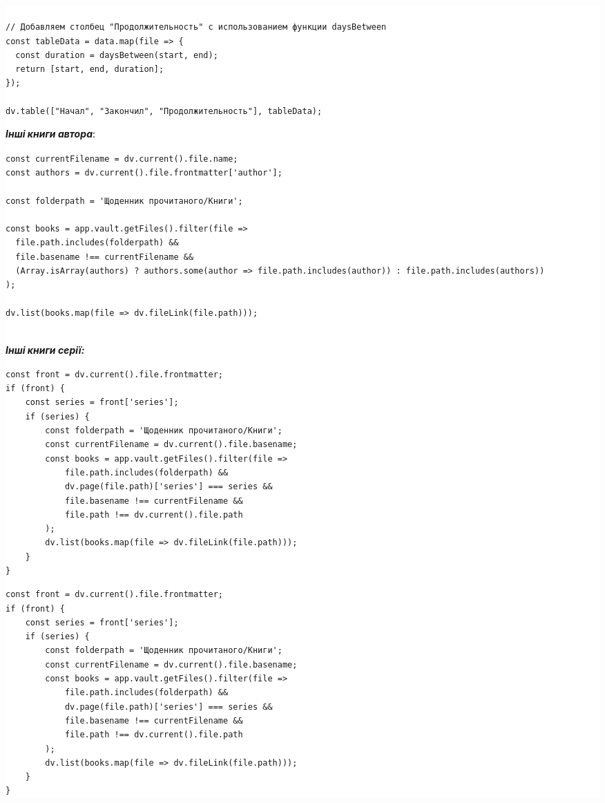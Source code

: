 ```dataviewjs

// Добавляем столбец "Продолжительность" с использованием функции daysBetween
const tableData = data.map(file => {
  const duration = daysBetween(start, end);
  return [start, end, duration];
});

dv.table(["Начал", "Закончил", "Продолжительность"], tableData);
```
***Інші книги автора***:
```dataviewjs
const currentFilename = dv.current().file.name;
const authors = dv.current().file.frontmatter['author'];

const folderpath = 'Щоденник прочитаного/Книги';

const books = app.vault.getFiles().filter(file =>
  file.path.includes(folderpath) &&
  file.basename !== currentFilename &&
  (Array.isArray(authors) ? authors.some(author => file.path.includes(author)) : file.path.includes(authors))
);

dv.list(books.map(file => dv.fileLink(file.path)));


```
***Інші книги серії:***
```dataviewjs
const front = dv.current().file.frontmatter;
if (front) {
	const series = front['series'];
	if (series) {
		const folderpath = 'Щоденник прочитаного/Книги';
		const currentFilename = dv.current().file.basename;
		const books = app.vault.getFiles().filter(file =>  
			file.path.includes(folderpath) && 
			dv.page(file.path)['series'] === series && 
			file.basename !== currentFilename &&
			file.path !== dv.current().file.path 
		);
		dv.list(books.map(file => dv.fileLink(file.path)));
	}
}

```

```dataviewjs
const front = dv.current().file.frontmatter;
if (front) {
	const series = front['series'];
	if (series) {
		const folderpath = 'Щоденник прочитаного/Книги';
		const currentFilename = dv.current().file.basename;
		const books = app.vault.getFiles().filter(file =>  
			file.path.includes(folderpath) && 
			dv.page(file.path)['series'] === series && 
			file.basename !== currentFilename &&
			file.path !== dv.current().file.path 
		);
		dv.list(books.map(file => dv.fileLink(file.path)));
	}
}

```